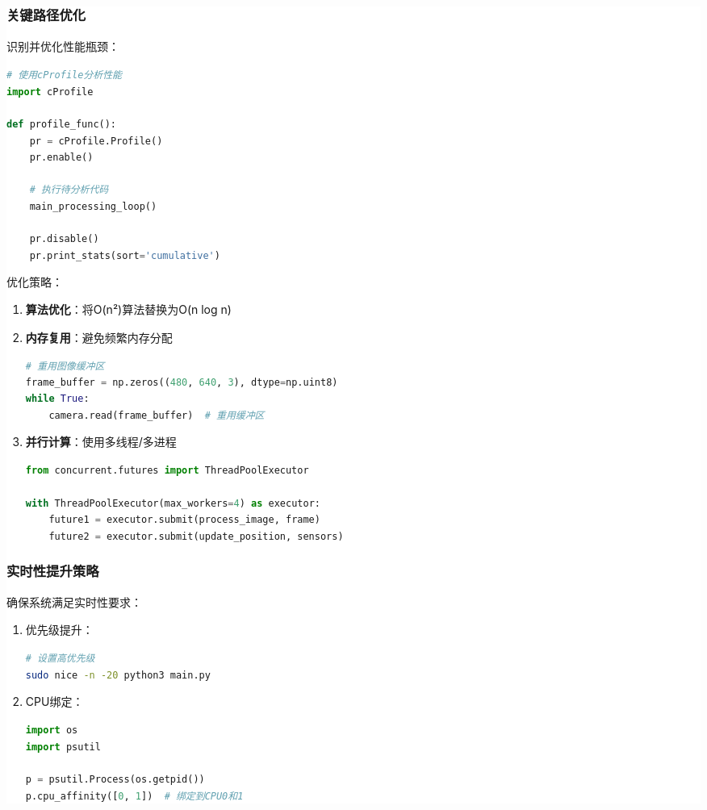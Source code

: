 ### 关键路径优化

识别并优化性能瓶颈：

```python
# 使用cProfile分析性能
import cProfile

def profile_func():
    pr = cProfile.Profile()
    pr.enable()
    
    # 执行待分析代码
    main_processing_loop()
    
    pr.disable()
    pr.print_stats(sort='cumulative')
```

优化策略：

1. **算法优化**：将O(n²)算法替换为O(n log n)

2. **内存复用**：避免频繁内存分配

   ```python
   # 重用图像缓冲区
   frame_buffer = np.zeros((480, 640, 3), dtype=np.uint8)
   while True:
       camera.read(frame_buffer)  # 重用缓冲区
   ```

3. **并行计算**：使用多线程/多进程

   ```python
   from concurrent.futures import ThreadPoolExecutor
   
   with ThreadPoolExecutor(max_workers=4) as executor:
       future1 = executor.submit(process_image, frame)
       future2 = executor.submit(update_position, sensors)
   ```

### 实时性提升策略

确保系统满足实时性要求：

1. 优先级提升：

   ```bash
   # 设置高优先级
   sudo nice -n -20 python3 main.py
   ```

2. CPU绑定：

   ```python
   import os
   import psutil
   
   p = psutil.Process(os.getpid())
   p.cpu_affinity([0, 1])  # 绑定到CPU0和1
   ```
